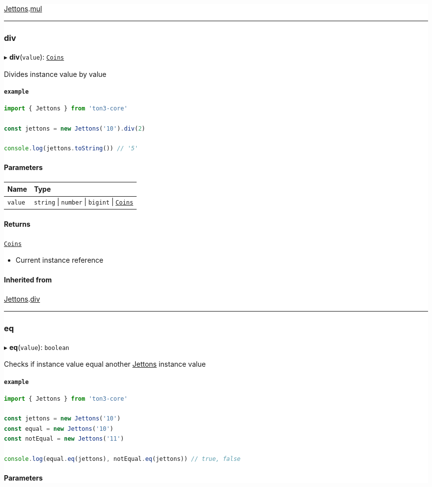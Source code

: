 [Jettons](Jettons.md).[mul](Jettons.md#mul)

___

### div

▸ **div**(`value`): [`Coins`](Coins.md)

Divides instance value by value

**`example`**
```ts
import { Jettons } from 'ton3-core'

const jettons = new Jettons('10').div(2)

console.log(jettons.toString()) // '5'
```

#### Parameters

| Name | Type |
| :------ | :------ |
| `value` | `string` \| `number` \| `bigint` \| [`Coins`](Coins.md) |

#### Returns

[`Coins`](Coins.md)

- Current instance reference

#### Inherited from

[Jettons](Jettons.md).[div](Jettons.md#div)

___

### eq

▸ **eq**(`value`): `boolean`

Checks if instance value equal another [Jettons](Jettons.md) instance value

**`example`**
```ts
import { Jettons } from 'ton3-core'

const jettons = new Jettons('10')
const equal = new Jettons('10')
const notEqual = new Jettons('11')

console.log(equal.eq(jettons), notEqual.eq(jettons)) // true, false
```

#### Parameters
